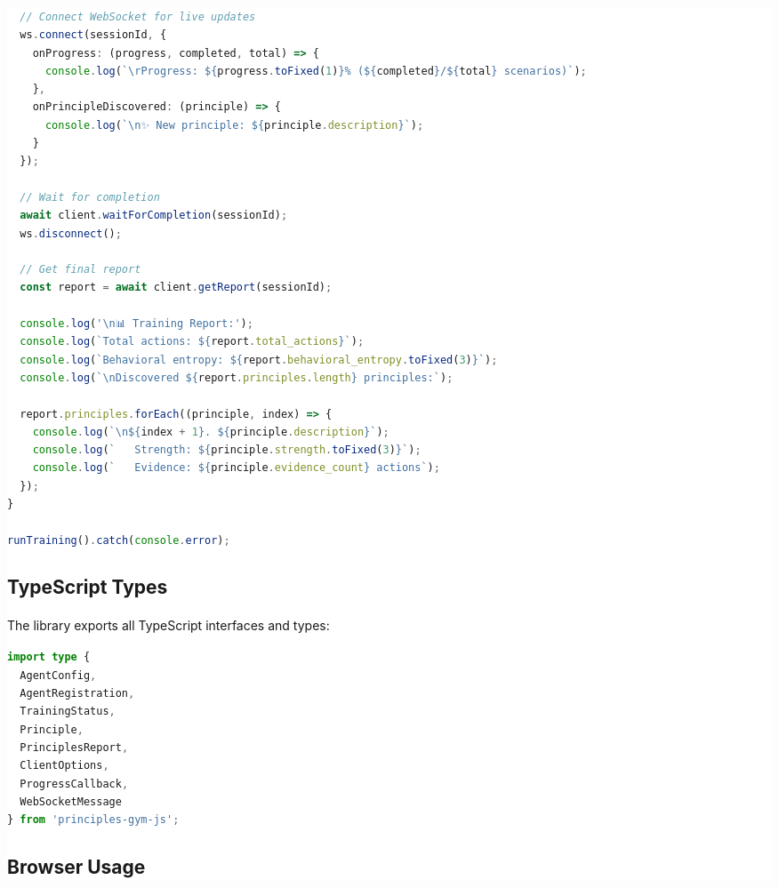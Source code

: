 ```typescript
  // Connect WebSocket for live updates
  ws.connect(sessionId, {
    onProgress: (progress, completed, total) => {
      console.log(`\rProgress: ${progress.toFixed(1)}% (${completed}/${total} scenarios)`);
    },
    onPrincipleDiscovered: (principle) => {
      console.log(`\n✨ New principle: ${principle.description}`);
    }
  });

  // Wait for completion
  await client.waitForCompletion(sessionId);
  ws.disconnect();

  // Get final report
  const report = await client.getReport(sessionId);
  
  console.log('\n📊 Training Report:');
  console.log(`Total actions: ${report.total_actions}`);
  console.log(`Behavioral entropy: ${report.behavioral_entropy.toFixed(3)}`);
  console.log(`\nDiscovered ${report.principles.length} principles:`);
  
  report.principles.forEach((principle, index) => {
    console.log(`\n${index + 1}. ${principle.description}`);
    console.log(`   Strength: ${principle.strength.toFixed(3)}`);
    console.log(`   Evidence: ${principle.evidence_count} actions`);
  });
}

runTraining().catch(console.error);
```

## TypeScript Types

The library exports all TypeScript interfaces and types:

```typescript
import type {
  AgentConfig,
  AgentRegistration,
  TrainingStatus,
  Principle,
  PrinciplesReport,
  ClientOptions,
  ProgressCallback,
  WebSocketMessage
} from 'principles-gym-js';
```

## Browser Usage
